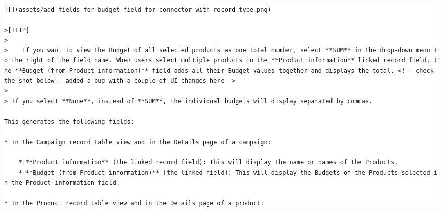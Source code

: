     ![](assets/add-fields-for-budget-field-for-connector-with-record-type.png)

    >[!TIP]
    >
    >    If you want to view the Budget of all selected products as one total number, select **SUM** in the drop-down menu to the right of the field name. When users select multiple products in the **Product information** linked record field, the **Budget (from Product information)** field adds all their Budget values together and displays the total. <!-- check the shot below - added a bug with a couple of UI changes here-->
    >
    > If you select **None**, instead of **SUM**, the individual budgets will display separated by commas.

    This generates the following fields: 
    
    * In the Campaign record table view and in the Details page of a campaign: 

        * **Product information** (the linked record field): This will display the name or names of the Products. 
        * **Budget (from Product information)** (the linked field): This will display the Budgets of the Products selected in the Product information field. 

    * In the Product record table view and in the Details page of a product: 

